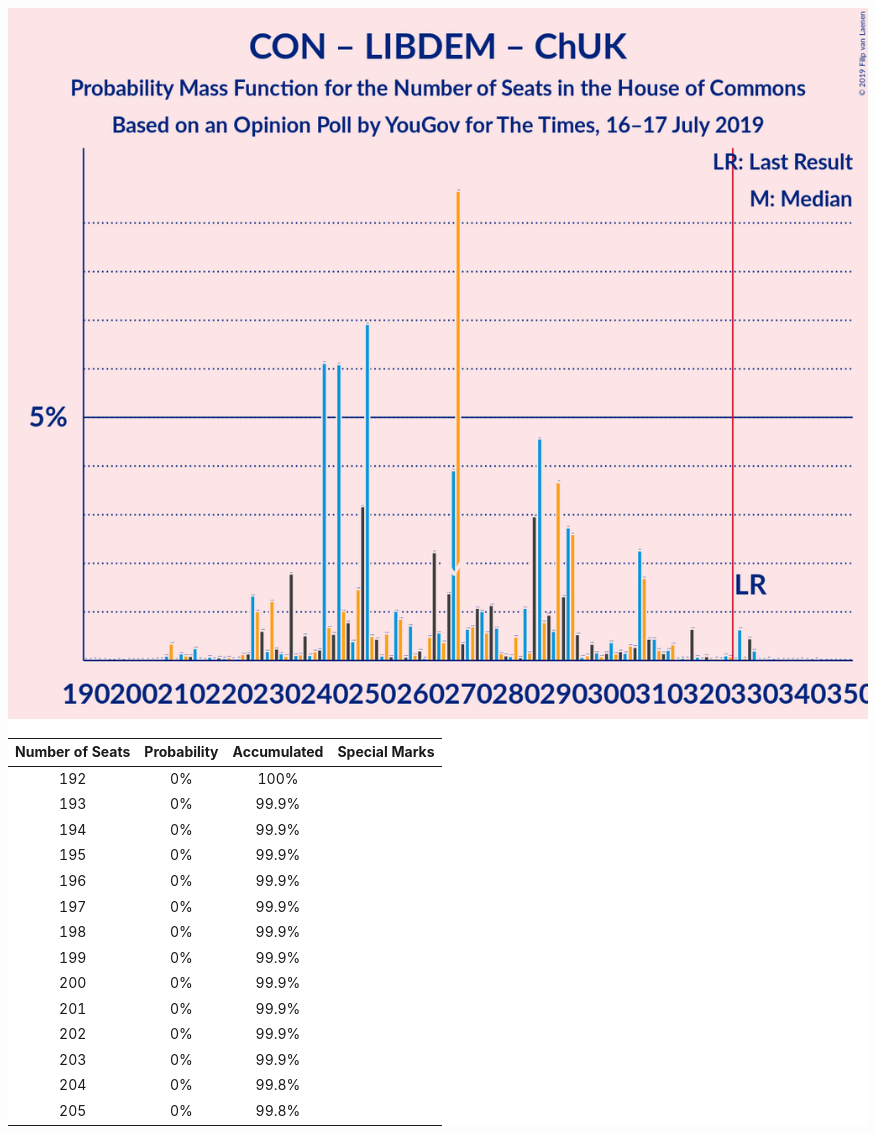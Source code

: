 ![Graph with seats probability mass function not yet produced](2019-07-17-YouGov-coalitions-seats-pmf-con–libdem–chuk.png "Seats Probability Mass Function")

| Number of Seats | Probability | Accumulated | Special Marks |
|:---------------:|:-----------:|:-----------:|:-------------:|
| 192 | 0% | 100% |  |
| 193 | 0% | 99.9% |  |
| 194 | 0% | 99.9% |  |
| 195 | 0% | 99.9% |  |
| 196 | 0% | 99.9% |  |
| 197 | 0% | 99.9% |  |
| 198 | 0% | 99.9% |  |
| 199 | 0% | 99.9% |  |
| 200 | 0% | 99.9% |  |
| 201 | 0% | 99.9% |  |
| 202 | 0% | 99.9% |  |
| 203 | 0% | 99.9% |  |
| 204 | 0% | 99.8% |  |
| 205 | 0% | 99.8% |  |